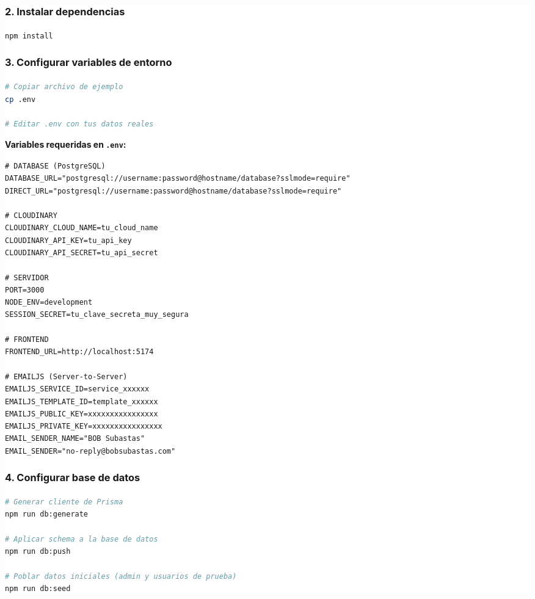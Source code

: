### 2. Instalar dependencias

```bash
npm install
```

### 3. Configurar variables de entorno

```bash
# Copiar archivo de ejemplo
cp .env

# Editar .env con tus datos reales
```

**Variables requeridas en `.env`:**

```env
# DATABASE (PostgreSQL)
DATABASE_URL="postgresql://username:password@hostname/database?sslmode=require"
DIRECT_URL="postgresql://username:password@hostname/database?sslmode=require"

# CLOUDINARY
CLOUDINARY_CLOUD_NAME=tu_cloud_name
CLOUDINARY_API_KEY=tu_api_key
CLOUDINARY_API_SECRET=tu_api_secret

# SERVIDOR
PORT=3000
NODE_ENV=development
SESSION_SECRET=tu_clave_secreta_muy_segura

# FRONTEND
FRONTEND_URL=http://localhost:5174

# EMAILJS (Server-to-Server)
EMAILJS_SERVICE_ID=service_xxxxxx
EMAILJS_TEMPLATE_ID=template_xxxxxx
EMAILJS_PUBLIC_KEY=xxxxxxxxxxxxxxxx
EMAILJS_PRIVATE_KEY=xxxxxxxxxxxxxxxx
EMAIL_SENDER_NAME="BOB Subastas"
EMAIL_SENDER="no-reply@bobsubastas.com"
```

### 4. Configurar base de datos

```bash
# Generar cliente de Prisma
npm run db:generate

# Aplicar schema a la base de datos
npm run db:push

# Poblar datos iniciales (admin y usuarios de prueba)
npm run db:seed
```
